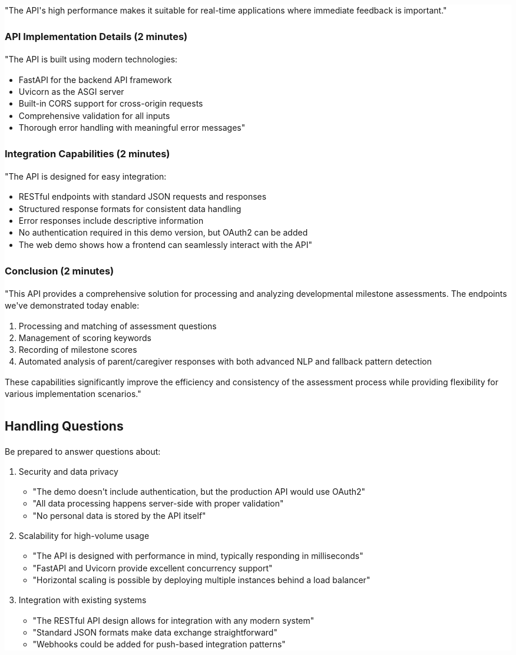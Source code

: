"The API's high performance makes it suitable for real-time applications where immediate feedback is important."

### API Implementation Details (2 minutes)

"The API is built using modern technologies:
- FastAPI for the backend API framework
- Uvicorn as the ASGI server
- Built-in CORS support for cross-origin requests
- Comprehensive validation for all inputs
- Thorough error handling with meaningful error messages"

### Integration Capabilities (2 minutes)

"The API is designed for easy integration:
- RESTful endpoints with standard JSON requests and responses
- Structured response formats for consistent data handling
- Error responses include descriptive information
- No authentication required in this demo version, but OAuth2 can be added
- The web demo shows how a frontend can seamlessly interact with the API"

### Conclusion (2 minutes)

"This API provides a comprehensive solution for processing and analyzing developmental milestone assessments. The endpoints we've demonstrated today enable:

1. Processing and matching of assessment questions
2. Management of scoring keywords
3. Recording of milestone scores
4. Automated analysis of parent/caregiver responses with both advanced NLP and fallback pattern detection

These capabilities significantly improve the efficiency and consistency of the assessment process while providing flexibility for various implementation scenarios."

## Handling Questions

Be prepared to answer questions about:

1. Security and data privacy
   - "The demo doesn't include authentication, but the production API would use OAuth2"
   - "All data processing happens server-side with proper validation"
   - "No personal data is stored by the API itself"

2. Scalability for high-volume usage
   - "The API is designed with performance in mind, typically responding in milliseconds"
   - "FastAPI and Uvicorn provide excellent concurrency support"
   - "Horizontal scaling is possible by deploying multiple instances behind a load balancer"

3. Integration with existing systems
   - "The RESTful API design allows for integration with any modern system"
   - "Standard JSON formats make data exchange straightforward"
   - "Webhooks could be added for push-based integration patterns"
